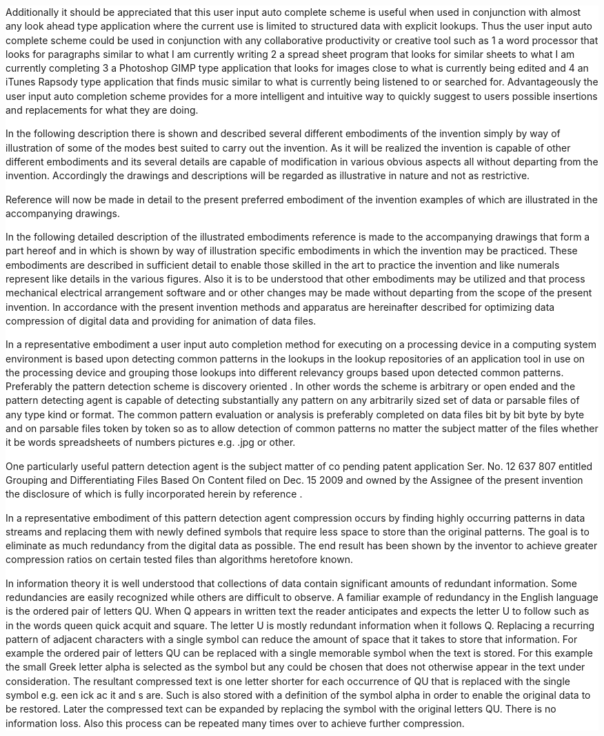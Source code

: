 Additionally it should be appreciated that this user input auto complete scheme is useful when used in conjunction with almost any look ahead type application where the current use is limited to structured data with explicit lookups. Thus the user input auto complete scheme could be used in conjunction with any collaborative productivity or creative tool such as 1 a word processor that looks for paragraphs similar to what I am currently writing 2 a spread sheet program that looks for similar sheets to what I am currently completing 3 a Photoshop GIMP type application that looks for images close to what is currently being edited and 4 an iTunes Rapsody type application that finds music similar to what is currently being listened to or searched for. Advantageously the user input auto completion scheme provides for a more intelligent and intuitive way to quickly suggest to users possible insertions and replacements for what they are doing.

In the following description there is shown and described several different embodiments of the invention simply by way of illustration of some of the modes best suited to carry out the invention. As it will be realized the invention is capable of other different embodiments and its several details are capable of modification in various obvious aspects all without departing from the invention. Accordingly the drawings and descriptions will be regarded as illustrative in nature and not as restrictive.

Reference will now be made in detail to the present preferred embodiment of the invention examples of which are illustrated in the accompanying drawings.

In the following detailed description of the illustrated embodiments reference is made to the accompanying drawings that form a part hereof and in which is shown by way of illustration specific embodiments in which the invention may be practiced. These embodiments are described in sufficient detail to enable those skilled in the art to practice the invention and like numerals represent like details in the various figures. Also it is to be understood that other embodiments may be utilized and that process mechanical electrical arrangement software and or other changes may be made without departing from the scope of the present invention. In accordance with the present invention methods and apparatus are hereinafter described for optimizing data compression of digital data and providing for animation of data files.

In a representative embodiment a user input auto completion method for executing on a processing device in a computing system environment is based upon detecting common patterns in the lookups in the lookup repositories of an application tool in use on the processing device and grouping those lookups into different relevancy groups based upon detected common patterns. Preferably the pattern detection scheme is discovery oriented . In other words the scheme is arbitrary or open ended and the pattern detecting agent is capable of detecting substantially any pattern on any arbitrarily sized set of data or parsable files of any type kind or format. The common pattern evaluation or analysis is preferably completed on data files bit by bit byte by byte and on parsable files token by token so as to allow detection of common patterns no matter the subject matter of the files whether it be words spreadsheets of numbers pictures e.g. .jpg or other.

One particularly useful pattern detection agent is the subject matter of co pending patent application Ser. No. 12 637 807 entitled Grouping and Differentiating Files Based On Content filed on Dec. 15 2009 and owned by the Assignee of the present invention the disclosure of which is fully incorporated herein by reference .

In a representative embodiment of this pattern detection agent compression occurs by finding highly occurring patterns in data streams and replacing them with newly defined symbols that require less space to store than the original patterns. The goal is to eliminate as much redundancy from the digital data as possible. The end result has been shown by the inventor to achieve greater compression ratios on certain tested files than algorithms heretofore known.

In information theory it is well understood that collections of data contain significant amounts of redundant information. Some redundancies are easily recognized while others are difficult to observe. A familiar example of redundancy in the English language is the ordered pair of letters QU. When Q appears in written text the reader anticipates and expects the letter U to follow such as in the words queen quick acquit and square. The letter U is mostly redundant information when it follows Q. Replacing a recurring pattern of adjacent characters with a single symbol can reduce the amount of space that it takes to store that information. For example the ordered pair of letters QU can be replaced with a single memorable symbol when the text is stored. For this example the small Greek letter alpha is selected as the symbol but any could be chosen that does not otherwise appear in the text under consideration. The resultant compressed text is one letter shorter for each occurrence of QU that is replaced with the single symbol e.g. een ick ac it and s are. Such is also stored with a definition of the symbol alpha in order to enable the original data to be restored. Later the compressed text can be expanded by replacing the symbol with the original letters QU. There is no information loss. Also this process can be repeated many times over to achieve further compression.